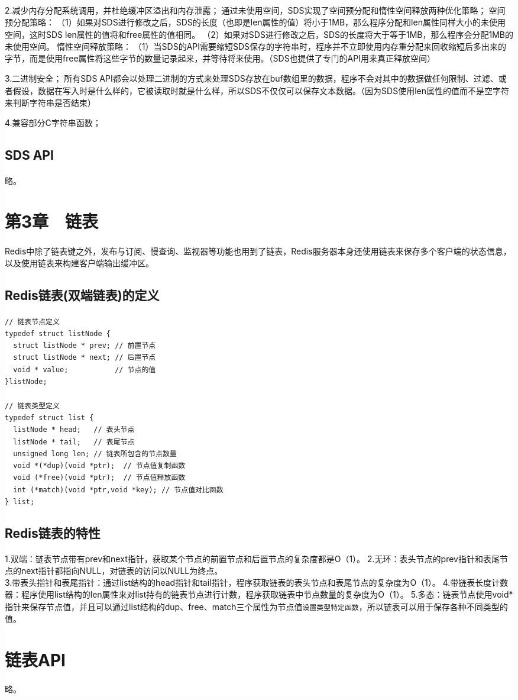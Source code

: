 2.减少内存分配系统调用，并杜绝缓冲区溢出和内存泄露；
通过未使用空间，SDS实现了空间预分配和惰性空间释放两种优化策略；
空间预分配策略：
（1）如果对SDS进行修改之后，SDS的长度（也即是len属性的值）将小于1MB，那么程序分配和len属性同样大小的未使用空间，这时SDS len属性的值将和free属性的值相同。
（2）如果对SDS进行修改之后，SDS的长度将大于等于1MB，那么程序会分配1MB的未使用空间。
惰性空间释放策略：
（1）当SDS的API需要缩短SDS保存的字符串时，程序并不立即使用内存重分配来回收缩短后多出来的字节，而是使用free属性将这些字节的数量记录起来，并等待将来使用。（SDS也提供了专门的API用来真正释放空间）

3.二进制安全；
所有SDS API都会以处理二进制的方式来处理SDS存放在buf数组里的数据，程序不会对其中的数据做任何限制、过滤、或者假设，数据在写入时是什么样的，它被读取时就是什么样，所以SDS不仅仅可以保存文本数据。（因为SDS使用len属性的值而不是空字符来判断字符串是否结束）

4.兼容部分C字符串函数；

## SDS API
略。


# 第3章　链表
Redis中除了链表键之外，发布与订阅、慢查询、监视器等功能也用到了链表，Redis服务器本身还使用链表来保存多个客户端的状态信息，以及使用链表来构建客户端输出缓冲区。

## Redis链表(双端链表)的定义
```
// 链表节点定义
typedef struct listNode {    
  struct listNode * prev; // 前置节点 
  struct listNode * next; // 后置节点
  void * value;           // 节点的值
}listNode;

// 链表类型定义
typedef struct list {
  listNode * head;   // 表头节点  
  listNode * tail;   // 表尾节点        
  unsigned long len; // 链表所包含的节点数量       
  void *(*dup)(void *ptr);  // 节点值复制函数         
  void (*free)(void *ptr);  // 节点值释放函数        
  int (*match)(void *ptr,void *key); // 节点值对比函数
} list;
```

## Redis链表的特性
1.双端：链表节点带有prev和next指针，获取某个节点的前置节点和后置节点的复杂度都是O（1）。   2.无环：表头节点的prev指针和表尾节点的next指针都指向NULL，对链表的访问以NULL为终点。   
3.带表头指针和表尾指针：通过list结构的head指针和tail指针，程序获取链表的表头节点和表尾节点的复杂度为O（1）。
4.带链表长度计数器：程序使用list结构的len属性来对list持有的链表节点进行计数，程序获取链表中节点数量的复杂度为O（1）。
5.多态：链表节点使用void*指针来保存节点值，并且可以通过list结构的dup、free、match三个属性为节点值`设置类型特定函数`，所以链表可以用于保存各种不同类型的值。

# 链表API
略。
